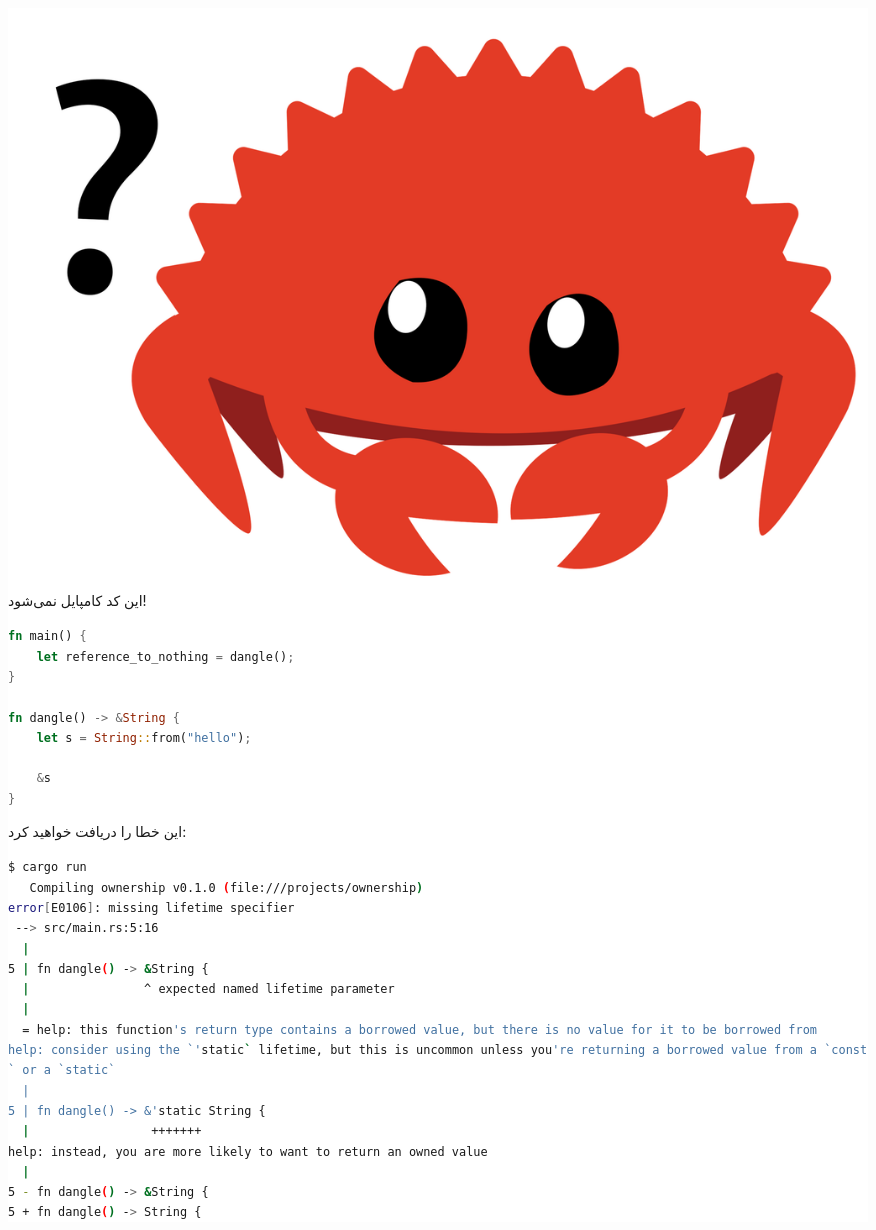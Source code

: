 <div class="err"> <img src="img/does_not_compile.svg" > <span> این کد کامپایل نمی‌شود! </span> </div>

```rust
fn main() {
    let reference_to_nothing = dangle();
}

fn dangle() -> &String {
    let s = String::from("hello");

    &s
}
```

این خطا را دریافت خواهید کرد:

```bash
$ cargo run
   Compiling ownership v0.1.0 (file:///projects/ownership)
error[E0106]: missing lifetime specifier
 --> src/main.rs:5:16
  |
5 | fn dangle() -> &String {
  |                ^ expected named lifetime parameter
  |
  = help: this function's return type contains a borrowed value, but there is no value for it to be borrowed from
help: consider using the `'static` lifetime, but this is uncommon unless you're returning a borrowed value from a `const` or a `static`
  |
5 | fn dangle() -> &'static String {
  |                 +++++++
help: instead, you are more likely to want to return an owned value
  |
5 - fn dangle() -> &String {
5 + fn dangle() -> String {
```